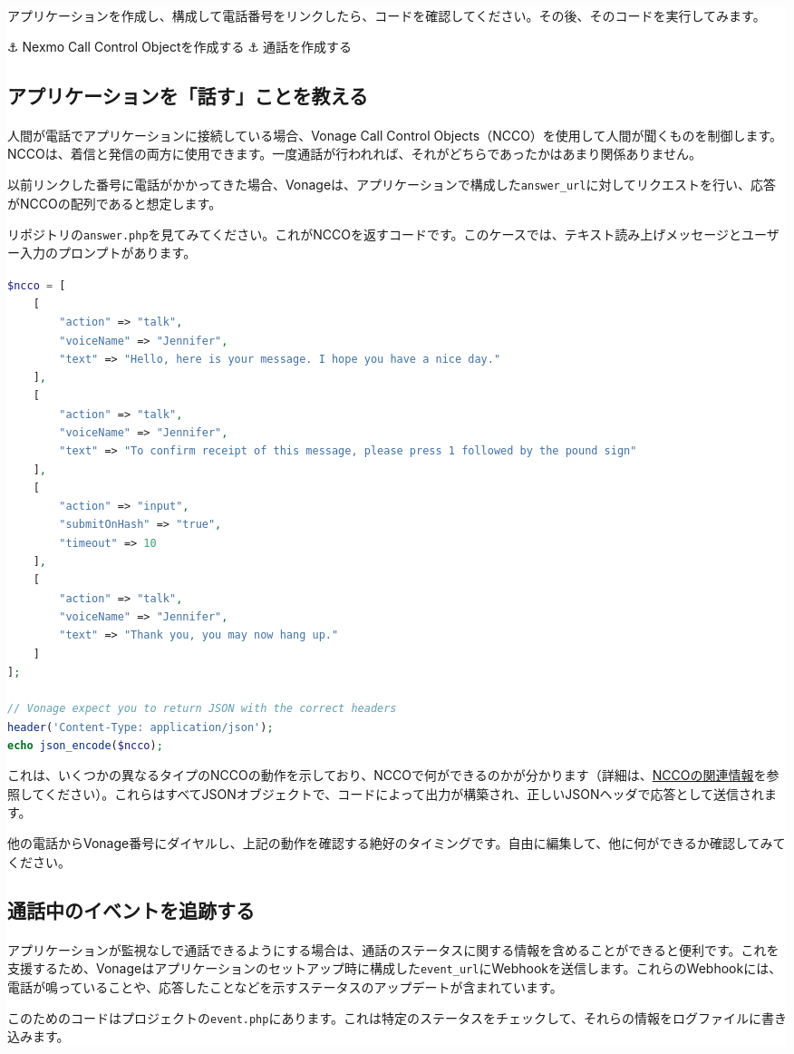 アプリケーションを作成し、構成して電話番号をリンクしたら、コードを確認してください。その後、そのコードを実行してみます。

⚓ Nexmo Call Control Objectを作成する
⚓ 通話を作成する

アプリケーションを「話す」ことを教える
-------------------

人間が電話でアプリケーションに接続している場合、Vonage Call Control Objects（NCCO）を使用して人間が聞くものを制御します。NCCOは、着信と発信の両方に使用できます。一度通話が行われれば、それがどちらであったかはあまり関係ありません。

以前リンクした番号に電話がかかってきた場合、Vonageは、アプリケーションで構成した`answer_url`に対してリクエストを行い、応答がNCCOの配列であると想定します。

リポジトリの`answer.php`を見てみてください。これがNCCOを返すコードです。このケースでは、テキスト読み上げメッセージとユーザー入力のプロンプトがあります。

```php
$ncco = [
    [
        "action" => "talk",
        "voiceName" => "Jennifer",
        "text" => "Hello, here is your message. I hope you have a nice day."
    ],
    [
        "action" => "talk",
        "voiceName" => "Jennifer",
        "text" => "To confirm receipt of this message, please press 1 followed by the pound sign"
    ],
    [
        "action" => "input",
        "submitOnHash" => "true",
        "timeout" => 10
    ],
    [
        "action" => "talk",
        "voiceName" => "Jennifer",
        "text" => "Thank you, you may now hang up."
    ]
];

// Vonage expect you to return JSON with the correct headers
header('Content-Type: application/json');
echo json_encode($ncco);
```

これは、いくつかの異なるタイプのNCCOの動作を示しており、NCCOで何ができるのかが分かります（詳細は、[NCCOの関連情報](https://developer.nexmo.com/voice/voice-api/ncco-reference)を参照してください）。これらはすべてJSONオブジェクトで、コードによって出力が構築され、正しいJSONヘッダで応答として送信されます。

他の電話からVonage番号にダイヤルし、上記の動作を確認する絶好のタイミングです。自由に編集して、他に何ができるか確認してみてください。

通話中のイベントを追跡する
-------------

アプリケーションが監視なしで通話できるようにする場合は、通話のステータスに関する情報を含めることができると便利です。これを支援するため、Vonageはアプリケーションのセットアップ時に構成した`event_url`にWebhookを送信します。これらのWebhookには、電話が鳴っていることや、応答したことなどを示すステータスのアップデートが含まれています。

このためのコードはプロジェクトの`event.php`にあります。これは特定のステータスをチェックして、それらの情報をログファイルに書き込みます。
